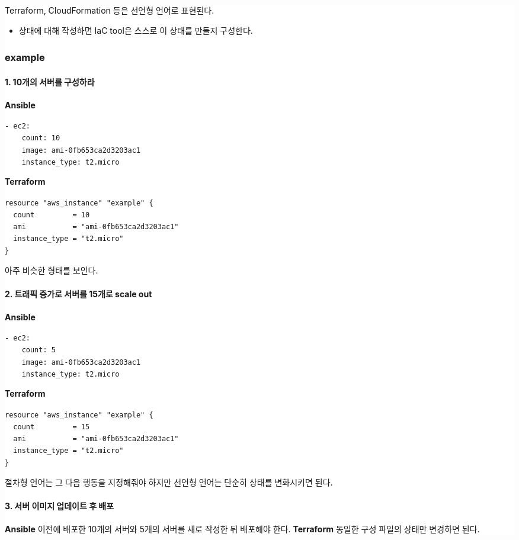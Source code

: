 Terraform, CloudFormation 등은 선언형 언어로 표현된다.
- 상태에 대해 작성하면 IaC tool은 스스로 이 상태를 만들지 구성한다.

### example

#### 1. 10개의 서버를 구성하라
**Ansible**
```
- ec2:
    count: 10
    image: ami-0fb653ca2d3203ac1
    instance_type: t2.micro

```
**Terraform**
```
resource "aws_instance" "example" {
  count         = 10
  ami           = "ami-0fb653ca2d3203ac1"
  instance_type = "t2.micro"
}

```

아주 비슷한 형태를 보인다.

#### 2. 트래픽 증가로 서버를 15개로 scale out
**Ansible**

```
- ec2:
    count: 5
    image: ami-0fb653ca2d3203ac1
    instance_type: t2.micro

```

**Terraform**
```
resource "aws_instance" "example" {
  count         = 15
  ami           = "ami-0fb653ca2d3203ac1"
  instance_type = "t2.micro"
}

```
절차형 언어는 그 다음 행동을 지정해줘야 하지만 선언형 언어는 단순히 상태를 변화시키면 된다.

#### 3. 서버 이미지 업데이트 후 배포
**Ansible**
이전에 배포한 10개의 서버와 5개의 서버를 새로 작성한 뒤 배포해야 한다.
**Terraform**
동일한 구성 파일의 상태만 변경하면 된다.
